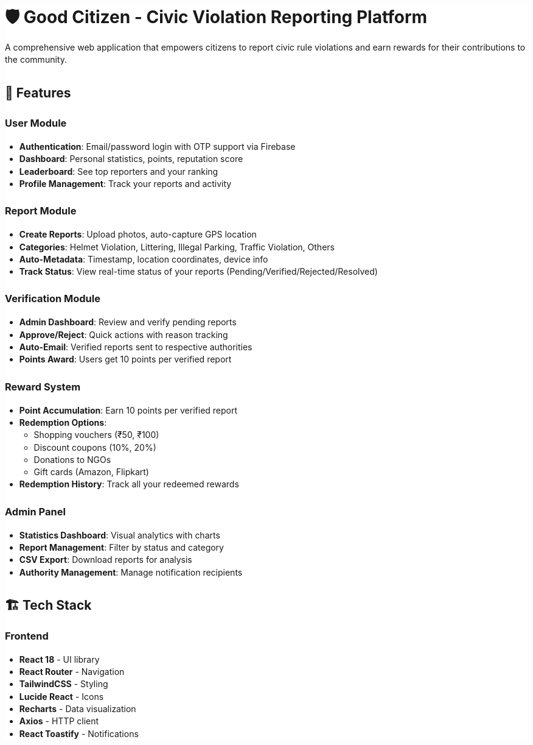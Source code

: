 # 🛡️ Good Citizen - Civic Violation Reporting Platform

A comprehensive web application that empowers citizens to report civic rule violations and earn rewards for their contributions to the community.

## 🌟 Features

### User Module
- **Authentication**: Email/password login with OTP support via Firebase
- **Dashboard**: Personal statistics, points, reputation score
- **Leaderboard**: See top reporters and your ranking
- **Profile Management**: Track your reports and activity

### Report Module
- **Create Reports**: Upload photos, auto-capture GPS location
- **Categories**: Helmet Violation, Littering, Illegal Parking, Traffic Violation, Others
- **Auto-Metadata**: Timestamp, location coordinates, device info
- **Track Status**: View real-time status of your reports (Pending/Verified/Rejected/Resolved)

### Verification Module
- **Admin Dashboard**: Review and verify pending reports
- **Approve/Reject**: Quick actions with reason tracking
- **Auto-Email**: Verified reports sent to respective authorities
- **Points Award**: Users get 10 points per verified report

### Reward System
- **Point Accumulation**: Earn 10 points per verified report
- **Redemption Options**: 
  - Shopping vouchers (₹50, ₹100)
  - Discount coupons (10%, 20%)
  - Donations to NGOs
  - Gift cards (Amazon, Flipkart)
- **Redemption History**: Track all your redeemed rewards

### Admin Panel
- **Statistics Dashboard**: Visual analytics with charts
- **Report Management**: Filter by status and category
- **CSV Export**: Download reports for analysis
- **Authority Management**: Manage notification recipients

## 🏗️ Tech Stack

### Frontend
- **React 18** - UI library
- **React Router** - Navigation
- **TailwindCSS** - Styling
- **Lucide React** - Icons
- **Recharts** - Data visualization
- **Axios** - HTTP client
- **React Toastify** - Notifications

